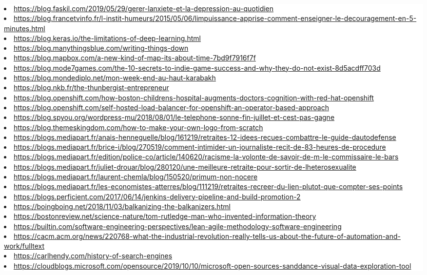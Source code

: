 <li><a href='https://blog.faskil.com/2019/05/29/gerer-lanxiete-et-la-depression-au-quotidien'>https://blog.faskil.com/2019/05/29/gerer-lanxiete-et-la-depression-au-quotidien</a></li>
<li><a href='https://blog.francetvinfo.fr/l-instit-humeurs/2015/05/06/limpuissance-apprise-comment-enseigner-le-decouragement-en-5-minutes.html'>https://blog.francetvinfo.fr/l-instit-humeurs/2015/05/06/limpuissance-apprise-comment-enseigner-le-decouragement-en-5-minutes.html</a></li>
<li><a href='https://blog.keras.io/the-limitations-of-deep-learning.html'>https://blog.keras.io/the-limitations-of-deep-learning.html</a></li>
<li><a href='https://blog.manythingsblue.com/writing-things-down'>https://blog.manythingsblue.com/writing-things-down</a></li>
<li><a href='https://blog.mapbox.com/a-new-kind-of-map-its-about-time-7bd9f7916f7f'>https://blog.mapbox.com/a-new-kind-of-map-its-about-time-7bd9f7916f7f</a></li>
<li><a href='https://blog.mode7games.com/the-10-secrets-to-indie-game-success-and-why-they-do-not-exist-8d5acdff703d'>https://blog.mode7games.com/the-10-secrets-to-indie-game-success-and-why-they-do-not-exist-8d5acdff703d</a></li>
<li><a href='https://blog.mondediplo.net/mon-week-end-au-haut-karabakh'>https://blog.mondediplo.net/mon-week-end-au-haut-karabakh</a></li>
<li><a href='https://blog.nkb.fr/the-thunbergist-entrepreneur'>https://blog.nkb.fr/the-thunbergist-entrepreneur</a></li>
<li><a href='https://blog.openshift.com/how-boston-childrens-hospital-augments-doctors-cognition-with-red-hat-openshift'>https://blog.openshift.com/how-boston-childrens-hospital-augments-doctors-cognition-with-red-hat-openshift</a></li>
<li><a href='https://blog.openshift.com/self-hosted-load-balancer-for-openshift-an-operator-based-approach'>https://blog.openshift.com/self-hosted-load-balancer-for-openshift-an-operator-based-approach</a></li>
<li><a href='https://blog.spyou.org/wordpress-mu/2018/08/01/le-telephone-sonne-fin-juillet-et-cest-pas-gagne'>https://blog.spyou.org/wordpress-mu/2018/08/01/le-telephone-sonne-fin-juillet-et-cest-pas-gagne</a></li>
<li><a href='https://blog.themeskingdom.com/how-to-make-your-own-logo-from-scratch'>https://blog.themeskingdom.com/how-to-make-your-own-logo-from-scratch</a></li>
<li><a href='https://blogs.mediapart.fr/anais-henneguelle/blog/161219/retraites-12-idees-recues-combattre-le-guide-dautodefense'>https://blogs.mediapart.fr/anais-henneguelle/blog/161219/retraites-12-idees-recues-combattre-le-guide-dautodefense</a></li>
<li><a href='https://blogs.mediapart.fr/brice-i/blog/270519/comment-intimider-un-journaliste-recit-de-83-heures-de-procedure'>https://blogs.mediapart.fr/brice-i/blog/270519/comment-intimider-un-journaliste-recit-de-83-heures-de-procedure</a></li>
<li><a href='https://blogs.mediapart.fr/edition/police-co/article/140620/racisme-la-volonte-de-savoir-de-m-le-commissaire-le-bars'>https://blogs.mediapart.fr/edition/police-co/article/140620/racisme-la-volonte-de-savoir-de-m-le-commissaire-le-bars</a></li>
<li><a href='https://blogs.mediapart.fr/juliet-drouar/blog/280120/une-meilleure-retraite-pour-sortir-de-lheterosexualite'>https://blogs.mediapart.fr/juliet-drouar/blog/280120/une-meilleure-retraite-pour-sortir-de-lheterosexualite</a></li>
<li><a href='https://blogs.mediapart.fr/laurent-chemla/blog/150520/primum-non-nocere'>https://blogs.mediapart.fr/laurent-chemla/blog/150520/primum-non-nocere</a></li>
<li><a href='https://blogs.mediapart.fr/les-economistes-atterres/blog/111219/retraites-recreer-du-lien-plutot-que-compter-ses-points'>https://blogs.mediapart.fr/les-economistes-atterres/blog/111219/retraites-recreer-du-lien-plutot-que-compter-ses-points</a></li>
<li><a href='https://blogs.perficient.com/2017/06/14/jenkins-delivery-pipeline-and-build-promotion-2'>https://blogs.perficient.com/2017/06/14/jenkins-delivery-pipeline-and-build-promotion-2</a></li>
<li><a href='https://boingboing.net/2018/11/03/balkanizing-the-balkanizers.html'>https://boingboing.net/2018/11/03/balkanizing-the-balkanizers.html</a></li>
<li><a href='https://bostonreview.net/science-nature/tom-rutledge-man-who-invented-information-theory'>https://bostonreview.net/science-nature/tom-rutledge-man-who-invented-information-theory</a></li>
<li><a href='https://builtin.com/software-engineering-perspectives/lean-agile-methodology-software-engineering'>https://builtin.com/software-engineering-perspectives/lean-agile-methodology-software-engineering</a></li>
<li><a href='https://cacm.acm.org/news/220768-what-the-industrial-revolution-really-tells-us-about-the-future-of-automation-and-work/fulltext'>https://cacm.acm.org/news/220768-what-the-industrial-revolution-really-tells-us-about-the-future-of-automation-and-work/fulltext</a></li>
<li><a href='https://carlhendy.com/history-of-search-engines'>https://carlhendy.com/history-of-search-engines</a></li>
<li><a href='https://cloudblogs.microsoft.com/opensource/2019/10/10/microsoft-open-sources-sanddance-visual-data-exploration-tool'>https://cloudblogs.microsoft.com/opensource/2019/10/10/microsoft-open-sources-sanddance-visual-data-exploration-tool</a></li>